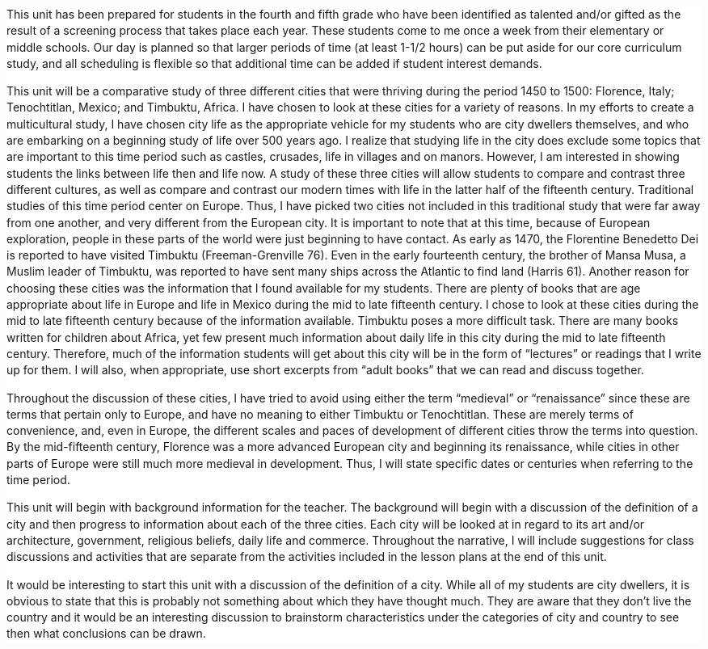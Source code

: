 </p>
<p>
This unit has been prepared for students in the fourth and fifth grade who have been identified as talented and/or gifted as the result of a screening process that takes place each year. These students come to me once a week from their elementary or middle schools. Our day is planned so that larger periods of time (at least 1-1/2 hours) can be put aside for our core curriculum study, and all scheduling is flexible so that additional time can be added if student interest demands.
</p>
<p>
This unit will be a comparative study of three different cities that were thriving during the period 1450 to 1500: Florence, Italy; Tenochtitlan, Mexico; and Timbuktu, Africa. I have chosen to look at these cities for a variety of reasons. In my efforts to create a multicultural study, I have chosen city life as the appropriate vehicle for my students who are city dwellers themselves, and who are embarking on a beginning study of life over 500 years ago. I realize that studying life in the city does exclude some topics that are important to this time period such as castles, crusades, life in villages and on manors. However, I am interested in showing students the links between life then and life now. A study of these three cities will allow students to compare and contrast three different cultures, as well as compare and contrast our modern times with life in the latter half of the fifteenth century. Traditional studies of this time period center on Europe. Thus, I have picked two cities not included in this traditional study that were far away from one another, and very different from the European city. It is important to note that at this time, because of European exploration, people in these parts of the world were just beginning to have contact. As early as 1470, the Florentine Benedetto Dei is reported to have visited Timbuktu (Freeman-Grenville 76). Even in the early fourteenth century, the brother of Mansa Musa, a Muslim leader of Timbuktu, was reported to have sent many ships across the Atlantic to find land (Harris 61). Another reason for choosing these cities was the information that I found available for my students. There are plenty of books that are age appropriate about life in Europe and life in Mexico during the mid to late fifteenth century. I chose to look at these cities during the mid to late fifteenth century because of the information available. Timbuktu poses a more difficult task. There are many books written for children about Africa, yet few present much information about daily life in this city during the mid to late fifteenth century. Therefore, much of the information students will get about this city will be in the form of “lectures” or readings that I write up for them. I will also, when appropriate, use short excerpts from “adult books” that we can read and discuss together.
</p>
<p>
Throughout the discussion of these cities, I have tried to avoid using either the term “medieval” or “renaissance” since these are terms that pertain only to Europe, and have no meaning to either Timbuktu or Tenochtitlan. These are merely terms of convenience, and, even in Europe, the different scales and paces of development of different cities throw the terms into question. By the mid-fifteenth century, Florence was a more advanced European city and beginning its renaissance, while cities in other parts of Europe were still much more medieval in development. Thus, I will state specific dates or centuries when referring to the time period.
</p>
<p>
This unit will begin with background information for the teacher. The background will begin with a discussion of the definition of a city and then progress to information about each of the three cities. Each city will be looked at in regard to its art and/or architecture, government, religious beliefs, daily life and commerce. Throughout the narrative, I will include suggestions for class discussions and activities that are separate from the activities included in the lesson plans at the end of this unit.
</p>
<p>
It would be interesting to start this unit with a discussion of the definition of a city. While all of my students are city dwellers, it is obvious to state that this is probably not something about which they have thought much. They are aware that they don’t live the country and it would be an interesting discussion to brainstorm characteristics under the categories of city and country to see then what conclusions can be drawn.
</p>
<p>